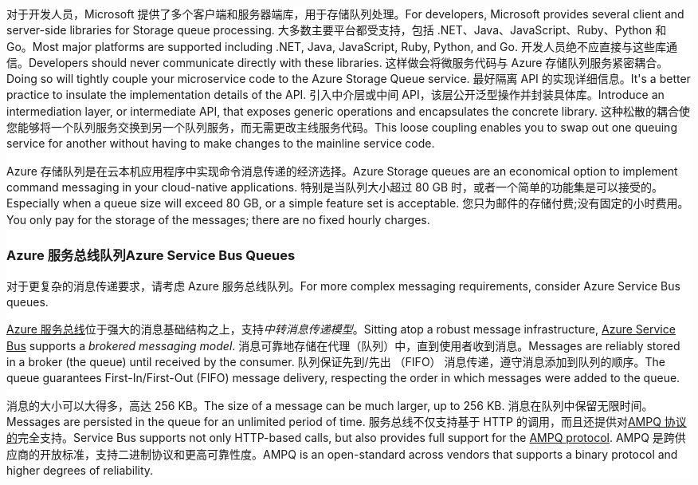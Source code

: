 <span data-ttu-id="f2d56-215">对于开发人员，Microsoft 提供了多个客户端和服务器端库，用于存储队列处理。</span><span class="sxs-lookup"><span data-stu-id="f2d56-215">For developers, Microsoft provides several client and server-side libraries for Storage queue processing.</span></span> <span data-ttu-id="f2d56-216">大多数主要平台都受支持，包括 .NET、Java、JavaScript、Ruby、Python 和 Go。</span><span class="sxs-lookup"><span data-stu-id="f2d56-216">Most major platforms are supported including .NET, Java, JavaScript, Ruby, Python, and Go.</span></span> <span data-ttu-id="f2d56-217">开发人员绝不应直接与这些库通信。</span><span class="sxs-lookup"><span data-stu-id="f2d56-217">Developers should never communicate directly with these libraries.</span></span> <span data-ttu-id="f2d56-218">这样做会将微服务代码与 Azure 存储队列服务紧密耦合。</span><span class="sxs-lookup"><span data-stu-id="f2d56-218">Doing so will tightly couple your microservice code to the Azure Storage Queue service.</span></span> <span data-ttu-id="f2d56-219">最好隔离 API 的实现详细信息。</span><span class="sxs-lookup"><span data-stu-id="f2d56-219">It's a better practice to insulate the implementation details of the API.</span></span> <span data-ttu-id="f2d56-220">引入中介层或中间 API，该层公开泛型操作并封装具体库。</span><span class="sxs-lookup"><span data-stu-id="f2d56-220">Introduce an intermediation layer, or intermediate API, that exposes generic operations and encapsulates the concrete library.</span></span> <span data-ttu-id="f2d56-221">这种松散的耦合使您能够将一个队列服务交换到另一个队列服务，而无需更改主线服务代码。</span><span class="sxs-lookup"><span data-stu-id="f2d56-221">This loose coupling enables you to swap out one queuing service for another without having to make changes to the mainline service code.</span></span>

<span data-ttu-id="f2d56-222">Azure 存储队列是在云本机应用程序中实现命令消息传递的经济选择。</span><span class="sxs-lookup"><span data-stu-id="f2d56-222">Azure Storage queues are an economical option to implement command messaging in your cloud-native applications.</span></span> <span data-ttu-id="f2d56-223">特别是当队列大小超过 80 GB 时，或者一个简单的功能集是可以接受的。</span><span class="sxs-lookup"><span data-stu-id="f2d56-223">Especially when a queue size will exceed 80 GB, or a simple feature set is acceptable.</span></span> <span data-ttu-id="f2d56-224">您只为邮件的存储付费;没有固定的小时费用。</span><span class="sxs-lookup"><span data-stu-id="f2d56-224">You only pay for the storage of the messages; there are no fixed hourly charges.</span></span>

### <a name="azure-service-bus-queues"></a><span data-ttu-id="f2d56-225">Azure 服务总线队列</span><span class="sxs-lookup"><span data-stu-id="f2d56-225">Azure Service Bus Queues</span></span>

<span data-ttu-id="f2d56-226">对于更复杂的消息传递要求，请考虑 Azure 服务总线队列。</span><span class="sxs-lookup"><span data-stu-id="f2d56-226">For more complex messaging requirements, consider Azure Service Bus queues.</span></span>

<span data-ttu-id="f2d56-227">[Azure 服务总线](https://docs.microsoft.com/azure/service-bus-messaging/service-bus-messaging-overview)位于强大的消息基础结构之上，支持*中转消息传递模型*。</span><span class="sxs-lookup"><span data-stu-id="f2d56-227">Sitting atop a robust message infrastructure, [Azure Service Bus](https://docs.microsoft.com/azure/service-bus-messaging/service-bus-messaging-overview) supports a *brokered messaging model*.</span></span> <span data-ttu-id="f2d56-228">消息可靠地存储在代理（队列）中，直到使用者收到消息。</span><span class="sxs-lookup"><span data-stu-id="f2d56-228">Messages are reliably stored in a broker (the queue) until received by the consumer.</span></span> <span data-ttu-id="f2d56-229">队列保证先到/先出 （FIFO） 消息传递，遵守消息添加到队列的顺序。</span><span class="sxs-lookup"><span data-stu-id="f2d56-229">The queue guarantees First-In/First-Out (FIFO) message delivery, respecting the order in which messages were added to the queue.</span></span>

<span data-ttu-id="f2d56-230">消息的大小可以大得多，高达 256 KB。</span><span class="sxs-lookup"><span data-stu-id="f2d56-230">The size of a message can be much larger, up to 256 KB.</span></span> <span data-ttu-id="f2d56-231">消息在队列中保留无限时间。</span><span class="sxs-lookup"><span data-stu-id="f2d56-231">Messages are persisted in the queue for an unlimited period of time.</span></span> <span data-ttu-id="f2d56-232">服务总线不仅支持基于 HTTP 的调用，而且还提供对[AMPQ 协议的](https://docs.microsoft.com/azure/service-bus-messaging/service-bus-amqp-overview)完全支持。</span><span class="sxs-lookup"><span data-stu-id="f2d56-232">Service Bus supports not only HTTP-based calls, but also provides full support for the [AMPQ protocol](https://docs.microsoft.com/azure/service-bus-messaging/service-bus-amqp-overview).</span></span> <span data-ttu-id="f2d56-233">AMPQ 是跨供应商的开放标准，支持二进制协议和更高可靠性度。</span><span class="sxs-lookup"><span data-stu-id="f2d56-233">AMPQ is an open-standard across vendors that supports a binary protocol and higher degrees of reliability.</span></span>
